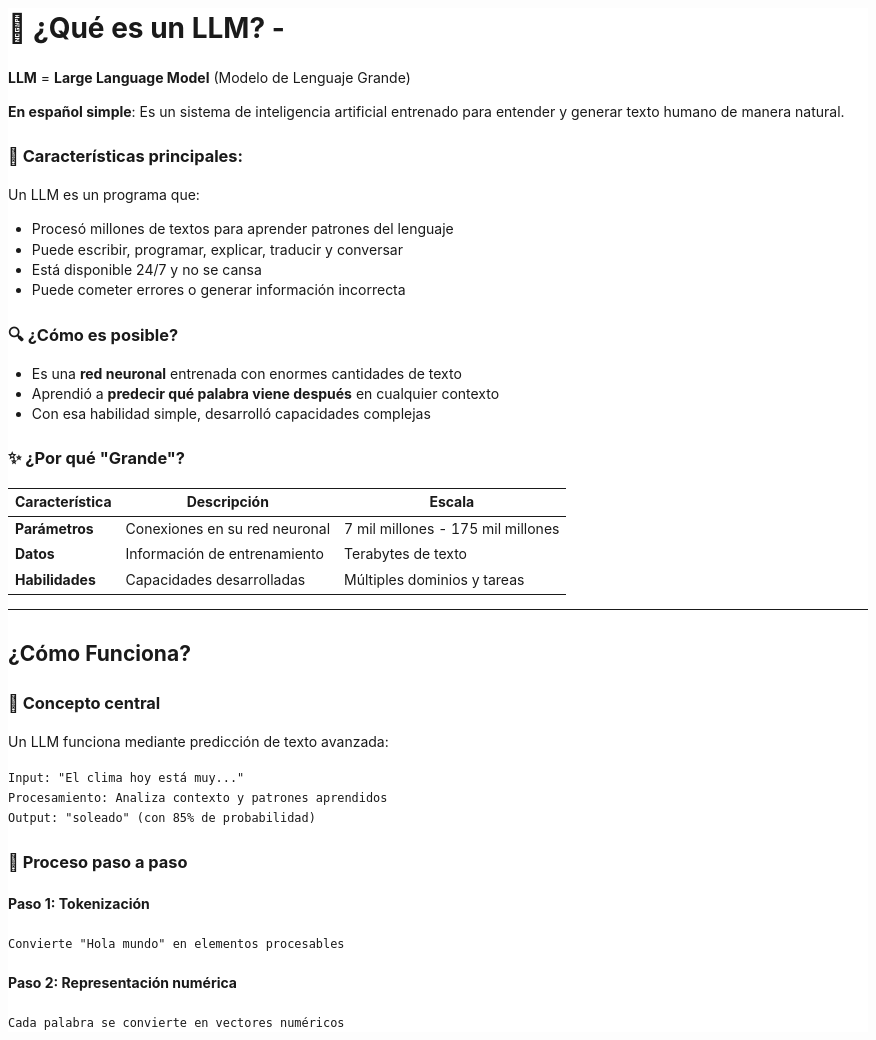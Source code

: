# 🤖 ¿Qué es un LLM? -

**LLM** = **Large Language Model** (Modelo de Lenguaje Grande)

**En español simple**: Es un sistema de inteligencia artificial entrenado para entender y generar texto humano de manera natural.

### 🧠 **Características principales:**
Un LLM es un programa que:
- Procesó millones de textos para aprender patrones del lenguaje
- Puede escribir, programar, explicar, traducir y conversar
- Está disponible 24/7 y no se cansa
- Puede cometer errores o generar información incorrecta

### 🔍 **¿Cómo es posible?**
- Es una **red neuronal** entrenada con enormes cantidades de texto
- Aprendió a **predecir qué palabra viene después** en cualquier contexto
- Con esa habilidad simple, desarrolló capacidades complejas

### ✨ **¿Por qué "Grande"?**

| Característica | Descripción | Escala |
|----------------|-------------|--------|
| **Parámetros** | Conexiones en su red neuronal | 7 mil millones - 175 mil millones |
| **Datos** | Información de entrenamiento | Terabytes de texto |
| **Habilidades** | Capacidades desarrolladas | Múltiples dominios y tareas |

---

## ¿Cómo Funciona?

### 🎯 **Concepto central**
Un LLM funciona mediante predicción de texto avanzada:

```
Input: "El clima hoy está muy..."
Procesamiento: Analiza contexto y patrones aprendidos
Output: "soleado" (con 85% de probabilidad)
```

### 🔄 **Proceso paso a paso**

#### **Paso 1: Tokenización**
```
Convierte "Hola mundo" en elementos procesables
```

#### **Paso 2: Representación numérica**
```
Cada palabra se convierte en vectores numéricos
```
